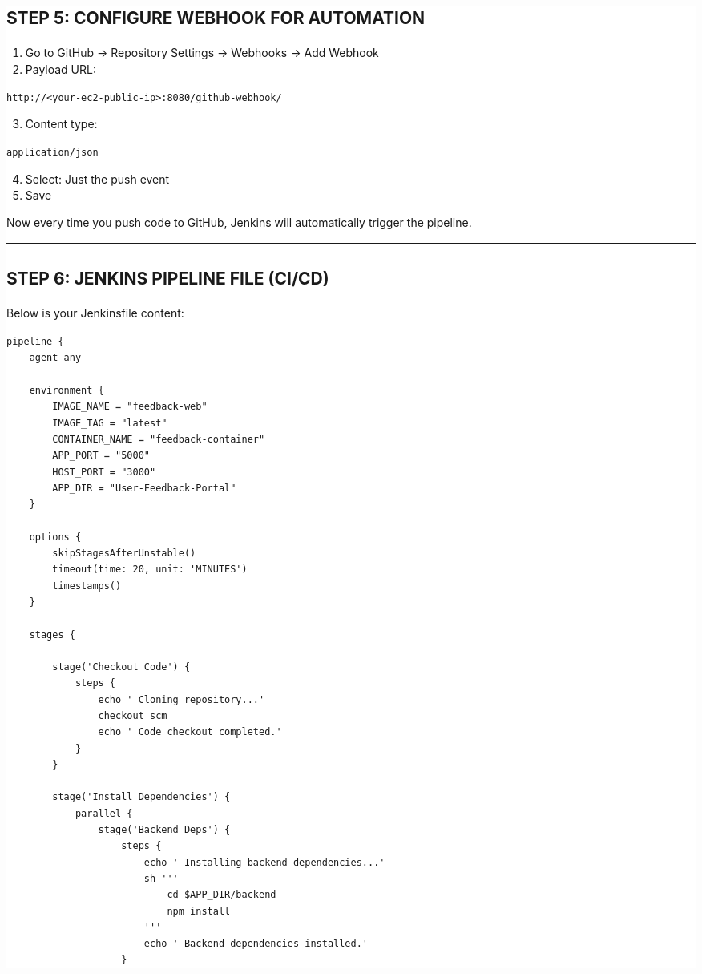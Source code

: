 
## STEP 5: CONFIGURE WEBHOOK FOR AUTOMATION

1. Go to GitHub → Repository Settings → Webhooks → Add Webhook
2. Payload URL:

```
http://<your-ec2-public-ip>:8080/github-webhook/
```

3. Content type:

```
application/json
```

4. Select: Just the push event
5. Save

Now every time you push code to GitHub, Jenkins will automatically trigger the pipeline.

---

## STEP 6: JENKINS PIPELINE FILE (CI/CD)

Below is your Jenkinsfile content:

```
pipeline {
    agent any

    environment {
        IMAGE_NAME = "feedback-web"
        IMAGE_TAG = "latest"
        CONTAINER_NAME = "feedback-container"
        APP_PORT = "5000"
        HOST_PORT = "3000"
        APP_DIR = "User-Feedback-Portal"
    }

    options {
        skipStagesAfterUnstable()
        timeout(time: 20, unit: 'MINUTES')
        timestamps()
    }

    stages {

        stage('Checkout Code') {
            steps {
                echo ' Cloning repository...'
                checkout scm
                echo ' Code checkout completed.'
            }
        }

        stage('Install Dependencies') {
            parallel {
                stage('Backend Deps') {
                    steps {
                        echo ' Installing backend dependencies...'
                        sh '''
                            cd $APP_DIR/backend
                            npm install
                        '''
                        echo ' Backend dependencies installed.'
                    }
```